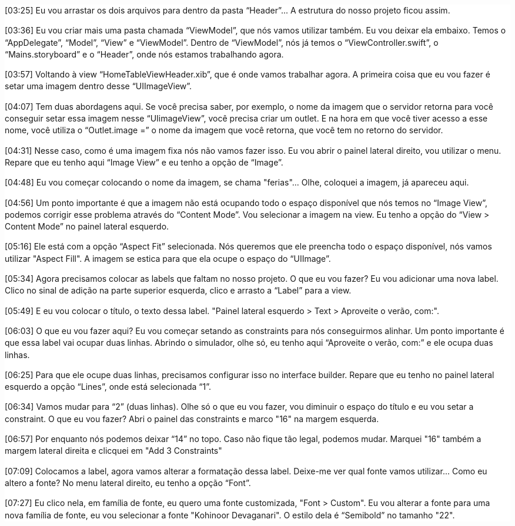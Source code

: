 [03:25] Eu vou arrastar os dois arquivos para dentro da pasta “Header”... A estrutura do nosso projeto ficou assim.

[03:36] Eu vou criar mais uma pasta chamada “ViewModel”, que nós vamos utilizar também. Eu vou deixar ela embaixo. Temos o “AppDelegate”, “Model”, “View” e “ViewModel”. Dentro de “ViewModel”, nós já temos o “ViewController.swift”, o “Mains.storyboard” e o “Header”, onde nós estamos trabalhando agora.

[03:57] Voltando à view “HomeTableViewHeader.xib”, que é onde vamos trabalhar agora. A primeira coisa que eu vou fazer é setar uma imagem dentro desse “UIImageView”.

[04:07] Tem duas abordagens aqui. Se você precisa saber, por exemplo, o nome da imagem que o servidor retorna para você conseguir setar essa imagem nesse “UIimageView”, você precisa criar um outlet. E na hora em que você tiver acesso a esse nome, você utiliza o “Outlet.image =” o nome da imagem que você retorna, que você tem no retorno do servidor.

[04:31] Nesse caso, como é uma imagem fixa nós não vamos fazer isso. Eu vou abrir o painel lateral direito, vou utilizar o menu. Repare que eu tenho aqui “Image View” e eu tenho a opção de “Image”.

[04:48] Eu vou começar colocando o nome da imagem, se chama "ferias"... Olhe, coloquei a imagem, já apareceu aqui.

[04:56] Um ponto importante é que a imagem não está ocupando todo o espaço disponível que nós temos no “Image View”, podemos corrigir esse problema através do “Content Mode”. Vou selecionar a imagem na view. Eu tenho a opção do “View > Content Mode” no painel lateral esquerdo.

[05:16] Ele está com a opção “Aspect Fit” selecionada. Nós queremos que ele preencha todo o espaço disponível, nós vamos utilizar "Aspect Fill". A imagem se estica para que ela ocupe o espaço do “UIImage”.

[05:34] Agora precisamos colocar as labels que faltam no nosso projeto. O que eu vou fazer? Eu vou adicionar uma nova label. Clico no sinal de adição na parte superior esquerda, clico e arrasto a “Label” para a view.

[05:49] E eu vou colocar o título, o texto dessa label. "Painel lateral esquerdo > Text > Aproveite o verão, com:".

[06:03] O que eu vou fazer aqui? Eu vou começar setando as constraints para nós conseguirmos alinhar. Um ponto importante é que essa label vai ocupar duas linhas. Abrindo o simulador, olhe só, eu tenho aqui “Aproveite o verão, com:” e ele ocupa duas linhas.

[06:25] Para que ele ocupe duas linhas, precisamos configurar isso no interface builder. Repare que eu tenho no painel lateral esquerdo a opção “Lines”, onde está selecionada “1”.

[06:34] Vamos mudar para “2” (duas linhas). Olhe só o que eu vou fazer, vou diminuir o espaço do título e eu vou setar a constraint. O que eu vou fazer? Abri o painel das constraints e marco "16" na margem esquerda.

[06:57] Por enquanto nós podemos deixar “14” no topo. Caso não fique tão legal, podemos mudar. Marquei "16" também a margem lateral direita e clicquei em "Add 3 Constraints"

[07:09] Colocamos a label, agora vamos alterar a formatação dessa label. Deixe-me ver qual fonte vamos utilizar... Como eu altero a fonte? No menu lateral direito, eu tenho a opção “Font”.

[07:27] Eu clico nela, em família de fonte, eu quero uma fonte customizada, "Font > Custom". Eu vou alterar a fonte para uma nova família de fonte, eu vou selecionar a fonte "Kohinoor Devaganari". O estilo dela é “Semibold” no tamanho "22".
